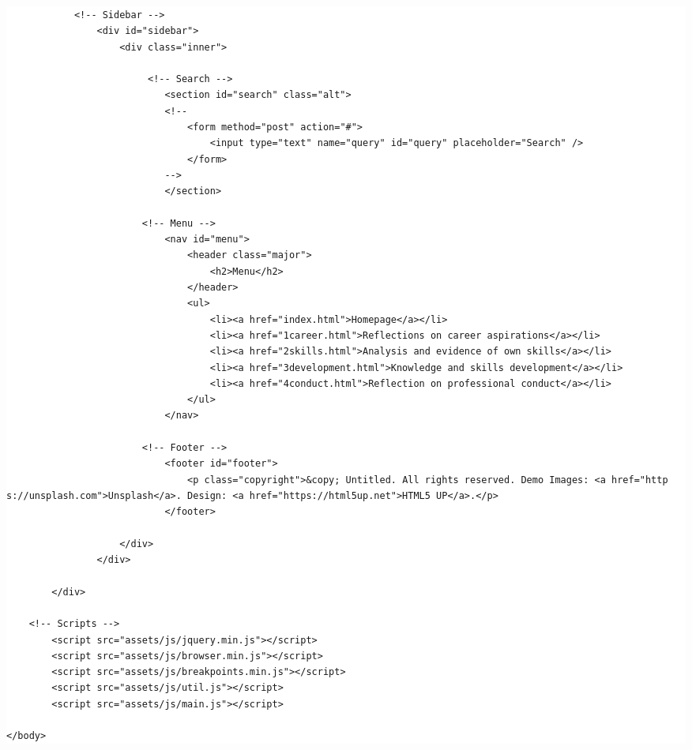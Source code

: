				<!-- Sidebar -->
					<div id="sidebar">
						<div class="inner">

							 <!-- Search --> 
								<section id="search" class="alt">
								<!--
									<form method="post" action="#">
										<input type="text" name="query" id="query" placeholder="Search" />
									</form>
								-->
								</section>

							<!-- Menu -->
								<nav id="menu">
									<header class="major">
										<h2>Menu</h2>
									</header>
									<ul>
										<li><a href="index.html">Homepage</a></li>
										<li><a href="1career.html">Reflections on career aspirations</a></li>
										<li><a href="2skills.html">Analysis and evidence of own skills</a></li>
										<li><a href="3development.html">Knowledge and skills development</a></li>
										<li><a href="4conduct.html">Reflection on professional conduct</a></li>
									</ul>
								</nav>

							<!-- Footer -->
								<footer id="footer">
									<p class="copyright">&copy; Untitled. All rights reserved. Demo Images: <a href="https://unsplash.com">Unsplash</a>. Design: <a href="https://html5up.net">HTML5 UP</a>.</p>
								</footer>

						</div>
					</div>

			</div>

		<!-- Scripts -->
			<script src="assets/js/jquery.min.js"></script>
			<script src="assets/js/browser.min.js"></script>
			<script src="assets/js/breakpoints.min.js"></script>
			<script src="assets/js/util.js"></script>
			<script src="assets/js/main.js"></script>

	</body>
</html>

<!DOCTYPE HTML>

<html>
	<head>
		<title>Analysis and Evidence of Own Skills</title>
		<meta charset="utf-8" />
		<meta name="viewport" content="width=device-width, initial-scale=1, user-scalable=no" />
		<link rel="stylesheet" href="assets/css/main.css" />
	</head>
	<body class="is-preload">
